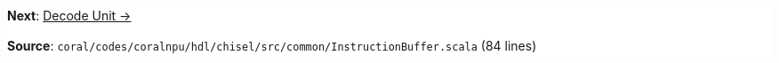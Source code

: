 
**Next**: [Decode Unit →](decode.md)

**Source**: `coral/codes/coralnpu/hdl/chisel/src/common/InstructionBuffer.scala` (84 lines)

